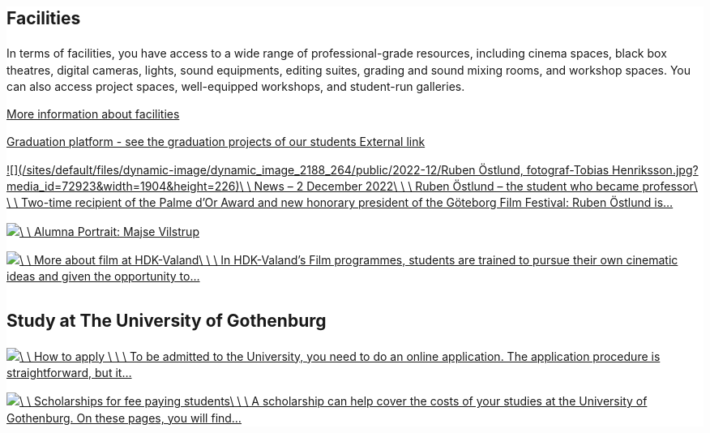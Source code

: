 ## Facilities

In terms of facilities, you have access to a wide range of professional-grade resources, including cinema spaces, black box theatres, digital cameras, lights, sound equipments, editing suites, grading and sound mixing rooms, and workshop spaces. You can also access project spaces, well-equipped workshops, and student-run galleries.

[More information about facilities](https://www.gu.se/en/study-gothenburg/our-locations-hdk-valand)

[Graduation platform - see the graduation projects of our students External link](https://hdk-valand-graduation.se/en/ "External link")

[![](/sites/default/files/dynamic-image/dynamic_image_2188_264/public/2022-12/Ruben Östlund, fotograf-Tobias Henriksson.jpg?media_id=72923&width=1904&height=226)\\
\\
News – 2 December 2022\\
\\
\\
Ruben Östlund – the student who became professor\\
\\
\\
Two-time recipient of the Palme d’Or Award and new honorary president of the Göteborg Film Festival: Ruben Östlund is…](/en/news/ruben-ostlund-the-student-who-became-the-professor)

[![](/sites/default/files/dynamic-image/dynamic_image_2188_218/public/2022-12/Majse_Vilstrup_alumnporträtt017.jpg?media_id=74067&width=1904&height=190)\\
\\
Alumna Portrait: Majse Vilstrup](/en/study-gothenburg/emotions-and-microsociology-in-focus-when-majse-creates-film)

[![](/sites/default/files/dynamic-image/dynamic_image_2188_218/public/2020-08/Valand_KonstnarligaFakulteten_oppethus_hosten_2018_FotografNatalieGreppi_HQ-23.jpg?media_id=12624&width=1904&height=208)\\
\\
More about film at HDK-Valand\\
\\
\\
In HDK-Valand’s Film programmes, students are trained to pursue their own cinematic ideas and given the opportunity to…](/en/hdk-valand/film)

## Study at The University of Gothenburg

[![](/sites/default/files/dynamic-image/dynamic_image_2188_218/public/2020-03/cytonn-photography-ZJEKICY5EXY-unsplash.jpg?media_id=2553&width=1904&height=208)\\
\\
How to apply \\
\\
\\
To be admitted to the University, you need to do an online application. The application procedure is straightforward, but it…](/en/study-in-gothenburg/apply)

[![](/sites/default/files/dynamic-image/dynamic_image_2188_218/public/2024-01/GU-7.jpg?media_id=95188&width=1904&height=208)\\
\\
Scholarships for fee paying students\\
\\
\\
A scholarship can help cover the costs of your studies at the University of Gothenburg. On these pages, you will find…](/en/study-in-gothenburg/apply/scholarships-for-fee-paying-students)

